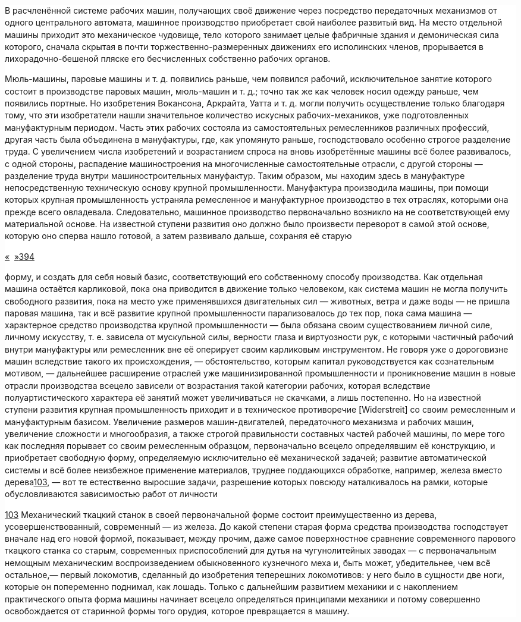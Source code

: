 В расчленённой системе рабочих машин, получающих своё движение через посредство передаточных механизмов от одного центрального автомата, машинное производство приобретает свой наиболее развитый вид. На место отдельной машины приходит это механическое чудовище, тело которого занимает целые фабричные здания и демоническая сила которого, сначала скрытая в почти торжественно-размеренных движениях его исполинских членов, прорывается в лихорадочно-бешеной пляске его бесчисленных собственно рабочих органов.

Мюль-машины, паровые машины и т. д. появились раньше, чем появился рабочий, исключительное занятие которого состоит в производстве паровых машин, мюль-машин и т. д.; точно так же как человек носил одежду раньше, чем появились портные. Но изобретения Вокансона, Аркрайта, Уатта и т. д. могли получить осуществление только благодаря тому, что эти изобретатели нашли значительное количество искусных рабочих-механиков, уже подготовленных мануфактурным периодом. Часть этих рабочих состояла из самостоятельных ремесленников различных профессий, другая часть была объединена в мануфактуры, где, как упомянуто раньше, господствовало особенно строгое разделение труда. С увеличением числа изобретений и возрастанием спроса на вновь изобретённые машины всё более развивалось, с одной стороны, распадение машиностроения на многочисленные самостоятельные отрасли, с другой стороны — разделение труда внутри машиностроительных мануфактур. Таким образом, мы находим здесь в мануфактуре непосредственную техническую основу крупной промышленности. Мануфактура производила машины, при помощи которых крупная промышленность устраняла ремесленное и мануфактурное производство в тех отраслях, которыми она прежде всего овладевала. Следовательно, машинное производство первоначально возникло на не соответствующей ему материальной основе. На известной ступени развития оно должно было произвести переворот в самой этой основе, которую оно сперва нашло готовой, а затем развивало дальше, сохраняя её старую

[«](#p393)  [»](#p395)[394](#p394)

форму, и создать для себя новый базис, соответствующий его собственному способу производства. Как отдельная машина остаётся карликовой, пока она приводится в движение только человеком, как система машин не могла получить свободного развития, пока на место уже применявшихся двигательных сил — животных, ветра и даже воды — не пришла паровая машина, так и всё развитие крупной промышленности парализовалось до тех пор, пока сама машина — характерное средство производства крупной промышленности — была обязана своим существованием личной силе, личному искусству, т. е. зависела от мускульной силы, верности глаза и виртуозности рук, с которыми частичный рабочий внутри мануфактуры или ремесленник вне её оперирует своим карликовым инструментом. Не говоря уже о дороговизне машин вследствие такого их происхождения, — обстоятельство, которым капитал руководствуется как сознательным мотивом, — дальнейшее расширение отраслей уже машинизированной промышленности и проникновение машин в новые отрасли производства всецело зависели от возрастания такой категории рабочих, которая вследствие полуартистического характера её занятий может увеличиваться не скачками, а лишь постепенно. Но на известной ступени развития крупная промышленность приходит и в техническое противоречие [Widerstreit] со своим ремесленным и мануфактурным базисом. Увеличение размеров машин-двигателей, передаточного механизма и рабочих машин, увеличение сложности и многообразия, а также строгой правильности составных частей рабочей машины, по мере того как последняя порывает со своим ремесленным образцом, первоначально всецело определявшим её конструкцию, и приобретает свободную форму, определяемую исключительно её механической задачей; развитие автоматической системы и всё более неизбежное применение материалов, труднее поддающихся обработке, например, железа вместо дерева[103](#n103), — вот те естественно выросшие задачи, разрешение которых повсюду наталкивалось на рамки, которые обусловливаются зависимостью работ от личности

[103](#x103) Механический ткацкий станок в своей первоначальной форме состоит преимущественно из дерева, усовершенствованный, современный — из железа. До какой степени старая форма средства производства господствует вначале над его новой формой, показывает, между прочим, даже самое поверхностное сравнение современного парового ткацкого станка со старым, современных приспособлений для дутья на чугунолитейных заводах — с первоначальным немощным механическим воспроизведением обыкновенного кузнечного меха и, быть может, убедительнее, чем всё остальное,— первый локомотив, сделанный до изобретения теперешних локомотивов: у него было в сущности две ноги, которые он попеременно поднимал, как лошадь. Только с дальнейшим развитием механики и с накоплением практического опыта форма машины начинает всецело определяться принципами механики и потому совершенно освобождается от старинной формы того орудия, которое превращается в машину.

